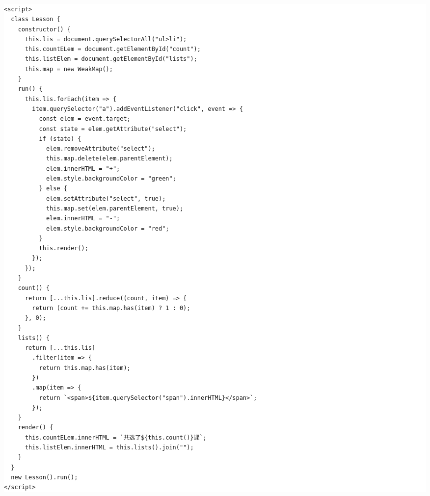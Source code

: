```text
<script>
  class Lesson {
    constructor() {
      this.lis = document.querySelectorAll("ul>li");
      this.countELem = document.getElementById("count");
      this.listElem = document.getElementById("lists");
      this.map = new WeakMap();
    }
    run() {
      this.lis.forEach(item => {
        item.querySelector("a").addEventListener("click", event => {
          const elem = event.target;
          const state = elem.getAttribute("select");
          if (state) {
            elem.removeAttribute("select");
            this.map.delete(elem.parentElement);
            elem.innerHTML = "+";
            elem.style.backgroundColor = "green";
          } else {
            elem.setAttribute("select", true);
            this.map.set(elem.parentElement, true);
            elem.innerHTML = "-";
            elem.style.backgroundColor = "red";
          }
          this.render();
        });
      });
    }
    count() {
      return [...this.lis].reduce((count, item) => {
        return (count += this.map.has(item) ? 1 : 0);
      }, 0);
    }
    lists() {
      return [...this.lis]
        .filter(item => {
          return this.map.has(item);
        })
        .map(item => {
          return `<span>${item.querySelector("span").innerHTML}</span>`;
        });
    }
    render() {
      this.countELem.innerHTML = `共选了${this.count()}课`;
      this.listElem.innerHTML = this.lists().join("");
    }
  }
  new Lesson().run();
</script>
```

